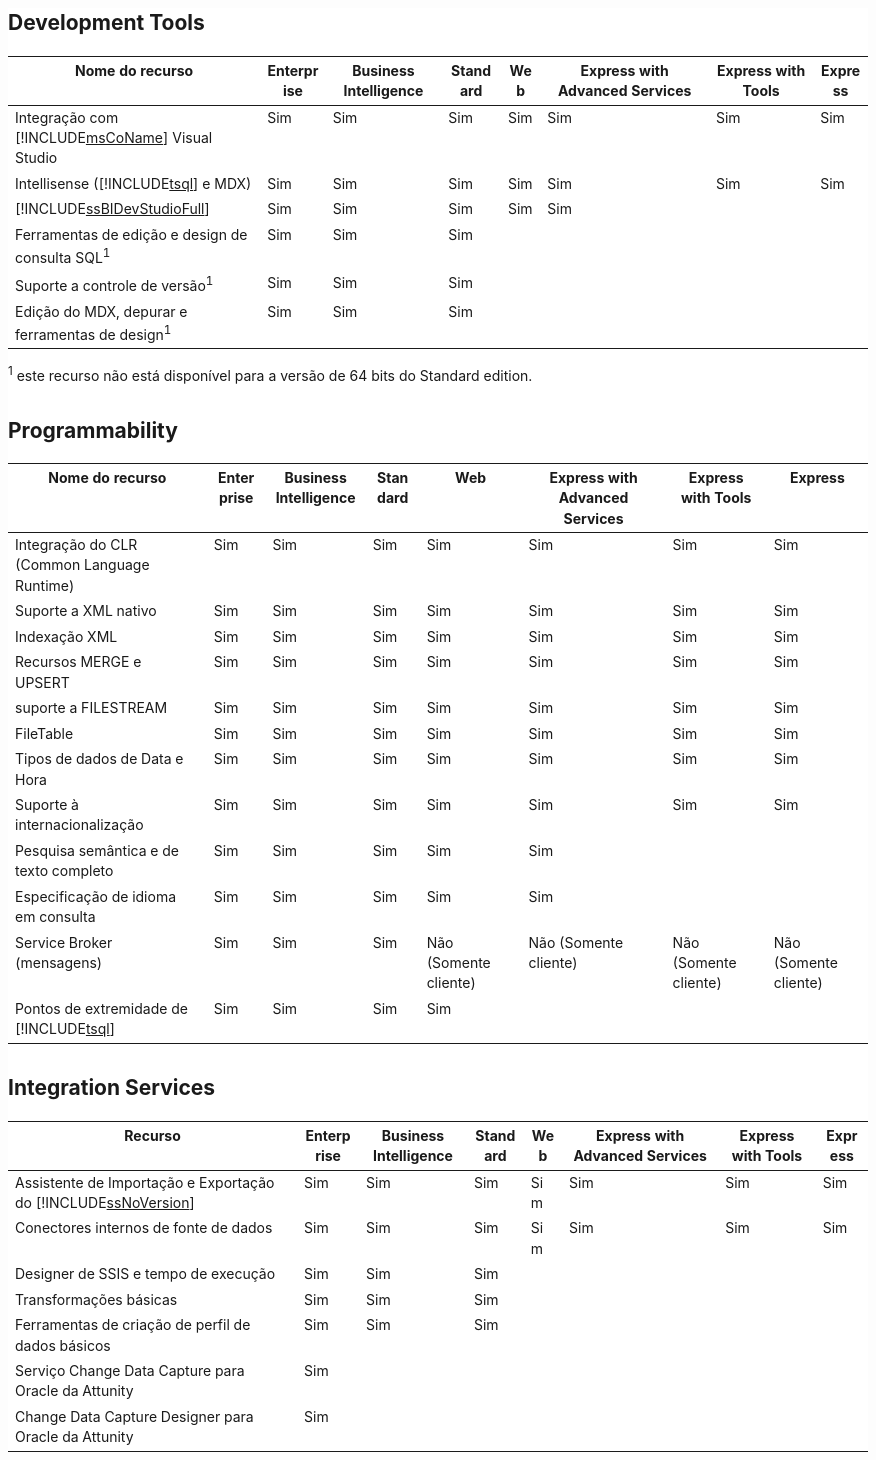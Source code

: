 ##  <a name="Dev_tools"></a> Development Tools  
  
|Nome do recurso|Enterprise|Business Intelligence|Standard|Web|Express with Advanced Services|Express with Tools|Express|  
|------------------|----------------|---------------------------|--------------|---------|------------------------------------|------------------------|-------------|  
|Integração com [!INCLUDE[msCoName](../includes/msconame-md.md)] Visual Studio|Sim|Sim|Sim|Sim|Sim|Sim|Sim|  
|Intellisense ([!INCLUDE[tsql](../includes/tsql-md.md)] e MDX)|Sim|Sim|Sim|Sim|Sim|Sim|Sim|  
|[!INCLUDE[ssBIDevStudioFull](../includes/ssbidevstudiofull-md.md)]|Sim|Sim|Sim|Sim|Sim|||  
|Ferramentas de edição e design de consulta SQL<sup>1</sup>|Sim|Sim|Sim|||||  
|Suporte a controle de versão<sup>1</sup>|Sim|Sim|Sim|||||  
|Edição do MDX, depurar e ferramentas de design<sup>1</sup>|Sim|Sim|Sim|||||  
  
 <sup>1</sup> este recurso não está disponível para a versão de 64 bits do Standard edition.  
  
##  <a name="Programmability"></a> Programmability  
  
|Nome do recurso|Enterprise|Business Intelligence|Standard|Web|Express with Advanced Services|Express with Tools|Express|  
|------------------|----------------|---------------------------|--------------|---------|------------------------------------|------------------------|-------------|  
|Integração do CLR (Common Language Runtime)|Sim|Sim|Sim|Sim|Sim|Sim|Sim|  
|Suporte a XML nativo|Sim|Sim|Sim|Sim|Sim|Sim|Sim|  
|Indexação XML|Sim|Sim|Sim|Sim|Sim|Sim|Sim|  
|Recursos MERGE e UPSERT|Sim|Sim|Sim|Sim|Sim|Sim|Sim|  
|suporte a FILESTREAM|Sim|Sim|Sim|Sim|Sim|Sim|Sim|  
|FileTable|Sim|Sim|Sim|Sim|Sim|Sim|Sim|  
|Tipos de dados de Data e Hora|Sim|Sim|Sim|Sim|Sim|Sim|Sim|  
|Suporte à internacionalização|Sim|Sim|Sim|Sim|Sim|Sim|Sim|  
|Pesquisa semântica e de texto completo|Sim|Sim|Sim|Sim|Sim|||  
|Especificação de idioma em consulta|Sim|Sim|Sim|Sim|Sim|||  
|Service Broker (mensagens)|Sim|Sim|Sim|Não (Somente cliente)|Não (Somente cliente)|Não (Somente cliente)|Não (Somente cliente)|  
|Pontos de extremidade de [!INCLUDE[tsql](../includes/tsql-md.md)]|Sim|Sim|Sim|Sim||||  
  
##  <a name="SSIS"></a> Integration Services  
  
|Recurso|Enterprise|Business Intelligence|Standard|Web|Express with Advanced Services|Express with Tools|Express|  
|-------------|----------------|---------------------------|--------------|---------|------------------------------------|------------------------|-------------|  
|Assistente de Importação e Exportação do [!INCLUDE[ssNoVersion](../includes/ssnoversion-md.md)]|Sim|Sim|Sim|Sim|Sim|Sim|Sim|  
|Conectores internos de fonte de dados|Sim|Sim|Sim|Sim|Sim|Sim|Sim|  
|Designer de SSIS e tempo de execução|Sim|Sim|Sim|||||  
|Transformações básicas|Sim|Sim|Sim|||||  
|Ferramentas de criação de perfil de dados básicos|Sim|Sim|Sim|||||  
|Serviço Change Data Capture para Oracle da Attunity|Sim|||||||  
|Change Data Capture Designer para Oracle da Attunity|Sim|||||||  
  